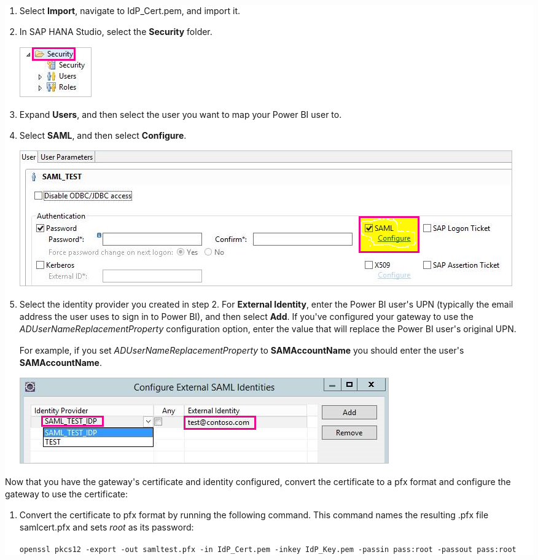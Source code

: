 1. Select **Import**, navigate to IdP_Cert.pem, and import it.

1. In SAP HANA Studio, select the **Security** folder.

    ![Security folder](media/service-gateway-sso-saml/security-folder.png)

1. Expand **Users**, and then select the user you want to map your Power BI user to.

1. Select **SAML**, and then select **Configure**.

    ![Configure SAML](media/service-gateway-sso-saml/configure-saml.png)

1. Select the identity provider you created in step 2. For **External Identity**, enter the Power BI user's UPN (typically the email address the user uses to sign in to Power BI), and then select **Add**. If you've configured your gateway to use the *ADUserNameReplacementProperty* configuration option, enter the value that will replace the Power BI user's original UPN. 

   For example, if you set *ADUserNameReplacementProperty* to **SAMAccountName** you should enter the user's **SAMAccountName**.

    ![Select identity provider](media/service-gateway-sso-saml/select-identity-provider.png)

Now that you have the gateway's certificate and identity configured, convert the certificate to a pfx format and configure the gateway to use the certificate:

1. Convert the certificate to pfx format by running the following command. This command names the resulting .pfx file samlcert.pfx and sets *root* as its password:

    ```
    openssl pkcs12 -export -out samltest.pfx -in IdP_Cert.pem -inkey IdP_Key.pem -passin pass:root -passout pass:root
    ```
